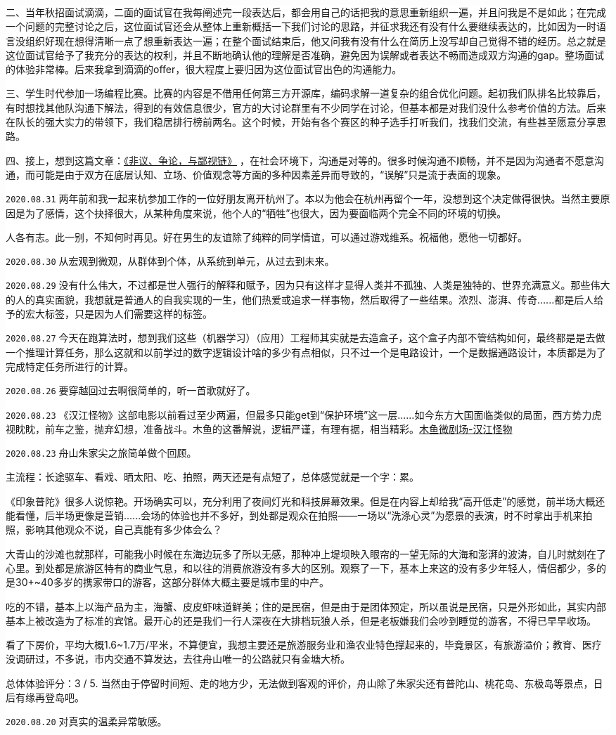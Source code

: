 二、当年秋招面试滴滴，二面的面试官在我每阐述完一段表达后，都会用自己的话把我的意思重新组织一遍，并且问我是不是如此；在完成一个问题的完整讨论之后，这位面试官还会从整体上重新概括一下我们讨论的思路，并征求我还有没有什么要继续表达的，比如因为一时语言没组织好现在想得清晰一点了想重新表达一遍；在整个面试结束后，他又问我有没有什么在简历上没写却自己觉得不错的经历。总之就是这位面试官给予了我充分的表达的权利，并且不断地确认他的理解是否准确，避免因为误解或者表达不畅而造成双方沟通的gap。整场面试的体验非常棒。后来我拿到滴滴的offer，很大程度上要归因为这位面试官出色的沟通能力。

三、学生时代参加一场编程比赛。比赛的内容是不借用任何第三方开源库，编码求解一道复杂的组合优化问题。起初我们队排名比较靠后，有时想找其他队沟通下解法，得到的有效信息很少，官方的大讨论群里有不少同学在讨论，但基本都是对我们没什么参考价值的方法。后来在队长的强大实力的带领下，我们稳居排行榜前两名。这个时候，开始有各个赛区的种子选手打听我们，找我们交流，有些甚至愿意分享思路。

四、接上，想到这篇文章：[《非议、争论，与鄙视链》](https://b.xinshengdaxue.com/A11.html) ，在社会环境下，沟通是对等的。很多时候沟通不顺畅，并不是因为沟通者不愿意沟通，而可能是由于双方在底层认知、立场、价值观念等方面的多种因素差异而导致的，“误解”只是流于表面的现象。



`2020.08.31` 两年前和我一起来杭参加工作的一位好朋友离开杭州了。本以为他会在杭州再留个一年，没想到这个决定做得很快。当然主要原因是为了感情，这个抉择很大，从某种角度来说，他个人的“牺牲”也很大，因为要面临两个完全不同的环境的切换。

人各有志。此一别，不知何时再见。好在男生的友谊除了纯粹的同学情谊，可以通过游戏维系。祝福他，愿他一切都好。



`2020.08.30` 从宏观到微观，从群体到个体，从系统到单元，从过去到未来。 



`2020.08.29` 没有什么伟大，不过都是世人强行的解释和赋予，因为只有这样才显得人类并不孤独、人类是独特的、世界充满意义。那些伟大的人的真实面貌，我想就是普通人的自我实现的一生，他们热爱或追求一样事物，然后取得了一些结果。浓烈、澎湃、传奇…...都是后人给予的宏大标签，只是因为人们需要这样的标签。 



`2020.08.27` 今天在跑算法时，想到我们这些（机器学习）（应用）工程师其实就是去造盒子，这个盒子内部不管结构如何，最终都是是去做一个推理计算任务，那么这就和以前学过的数字逻辑设计啥的多少有点相似，只不过一个是电路设计，一个是数据通路设计，本质都是为了完成特定任务所进行的计算。 



`2020.08.26` 要穿越回过去啊很简单的，听一首歌就好了。 



`2020.08.23` 《汉江怪物》这部电影以前看过至少两遍，但最多只能get到“保护环境”这一层......如今东方大国面临类似的局面，西方势力虎视眈眈，前车之鉴，抛弃幻想，准备战斗。木鱼的这番解说，逻辑严谨，有理有据，相当精彩。[木鱼微剧场-汉江怪物](https://www.bilibili.com/video/BV1oh411d7b1/?share_medium=web&share_source=weibo&bbid=9F4B8C15-9EB7-4A7D-AA5C-53886783DFA012049infoc&ts=1598184228383)



`2020.08.23` 舟山朱家尖之旅简单做个回顾。

主流程：长途驱车、看戏、晒太阳、吃、拍照，两天还是有点短了，总体感觉就是一个字：累。

《印象普陀》很多人说惊艳。开场确实可以，充分利用了夜间灯光和科技屏幕效果。但是在内容上却给我“高开低走”的感觉，前半场大概还能看懂，后半场更像是营销......会场的体验也并不多好，到处都是观众在拍照——一场以“洗涤心灵”为愿景的表演，时不时拿出手机来拍照，影响其他观众不说，自己真能有多少体会么？

大青山的沙滩也就那样，可能我小时候在东海边玩多了所以无感，那种冲上堤坝映入眼帘的一望无际的大海和澎湃的波涛，自儿时就刻在了心里。到处都是旅游区特有的商业气息，和以往的消费旅游没有多大的区别。观察了一下，基本上来这的没有多少年轻人，情侣都少，多的是30+~40多岁的携家带口的游客，这部分群体大概主要是城市里的中产。

吃的不错，基本上以海产品为主，海蟹、皮皮虾味道鲜美；住的是民宿，但是由于是团体预定，所以虽说是民宿，只是外形如此，其实内部基本上被改造为了标准的宾馆。最开心的还是我们一行人深夜在大排档玩狼人杀，但是老板嫌我们会吵到睡觉的游客，不得已早早收场。

看了下房价，平均大概1.6~1.7万/平米，不算便宜，我想主要还是旅游服务业和渔农业特色撑起来的，毕竟景区，有旅游溢价；教育、医疗没调研过，不多说，市内交通不算发达，去往舟山唯一的公路就只有金塘大桥。

总体体验评分：3 / 5. 当然由于停留时间短、走的地方少，无法做到客观的评价，舟山除了朱家尖还有普陀山、桃花岛、东极岛等景点，日后有缘再登岛吧。



`2020.08.20` 对真实的温柔异常敏感。


